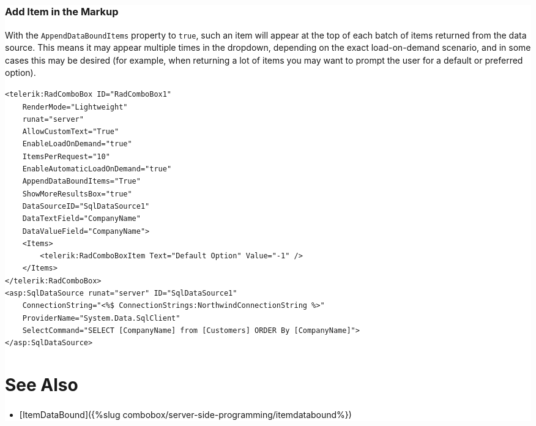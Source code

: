 
### Add Item in the Markup

With the `AppendDataBoundItems` property to `true`, such an item will appear at the top of each batch of items returned from the data source. This means it may appear multiple times in the dropdown, depending on the exact load-on-demand scenario, and in some cases this may be desired (for example, when returning a lot of items you may want to prompt the user for a default or preferred option).

````ASP.NET
<telerik:RadComboBox ID="RadComboBox1"
	RenderMode="Lightweight"
	runat="server"
	AllowCustomText="True"
	EnableLoadOnDemand="true"
	ItemsPerRequest="10"
	EnableAutomaticLoadOnDemand="true"
	AppendDataBoundItems="True"
	ShowMoreResultsBox="true"
	DataSourceID="SqlDataSource1"
	DataTextField="CompanyName"
	DataValueField="CompanyName">
	<Items>
		<telerik:RadComboBoxItem Text="Default Option" Value="-1" />
	</Items>
</telerik:RadComboBox>
<asp:SqlDataSource runat="server" ID="SqlDataSource1"
	ConnectionString="<%$ ConnectionStrings:NorthwindConnectionString %>"
	ProviderName="System.Data.SqlClient"
	SelectCommand="SELECT [CompanyName] from [Customers] ORDER By [CompanyName]">
</asp:SqlDataSource>
````


# See Also

 * [ItemDataBound]({%slug combobox/server-side-programming/itemdatabound%})
